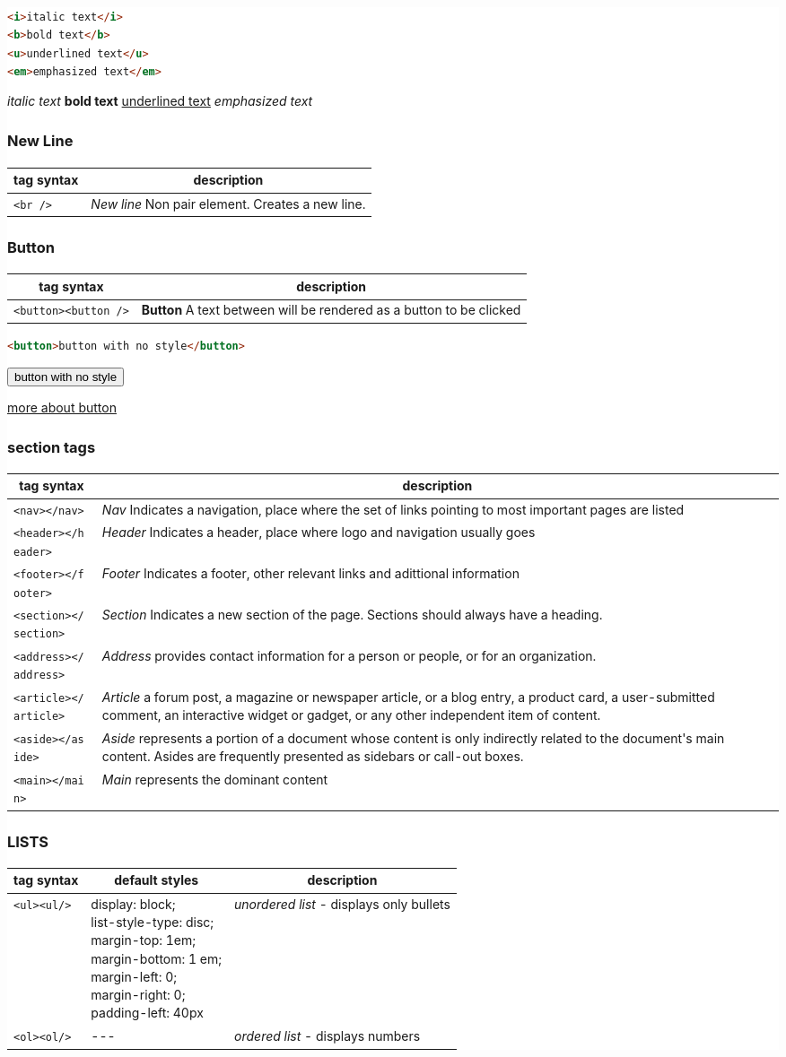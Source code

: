 ```html
<i>italic text</i>
<b>bold text</b>
<u>underlined text</u>
<em>emphasized text</em>
```

<i>italic text</i>
<b>bold text</b>
<u>underlined text</u>
<em>emphasized text</em>

### New Line

| tag syntax | description                                      |
| ---------- | ------------------------------------------------ |
| `<br />`   | _New line_ Non pair element. Creates a new line. |

### Button

| tag syntax           | description                                                          |
| -------------------- | -------------------------------------------------------------------- |
| `<button><button />` | **Button** A text between will be rendered as a button to be clicked |

```html
<button>button with no style</button>
```

<button>button with no style</button>

[more about button](https://www.w3schools.com/css/css3_buttons.asp)

### section tags

| tag syntax            | description                                                                                                                                                                                    |
| --------------------- | ---------------------------------------------------------------------------------------------------------------------------------------------------------------------------------------------- |
| `<nav></nav>`         | _Nav_ Indicates a navigation, place where the set of links pointing to most important pages are listed                                                                                         |
| `<header></header>`   | _Header_ Indicates a header, place where logo and navigation usually goes                                                                                                                      |
| `<footer></footer>`   | _Footer_ Indicates a footer, other relevant links and adittional information                                                                                                                   |
| `<section></section>` | _Section_ Indicates a new section of the page. Sections should always have a heading.                                                                                                          |
| `<address></address>` | _Address_ provides contact information for a person or people, or for an organization.                                                                                                         |
| `<article></article>` | _Article_ a forum post, a magazine or newspaper article, or a blog entry, a product card, a user-submitted comment, an interactive widget or gadget, or any other independent item of content. |
| `<aside></aside>`     | _Aside_ represents a portion of a document whose content is only indirectly related to the document's main content. Asides are frequently presented as sidebars or call-out boxes.             |
| `<main></main>`       | _Main_ represents the dominant content                                                                                                                                                         |

### LISTS

| tag syntax  | default styles                                                                                                                                           | description                              |
| ----------- | -------------------------------------------------------------------------------------------------------------------------------------------------------- | ---------------------------------------- |
| `<ul><ul/>` | display: block;<br/>list-style-type: disc;<br/>margin-top: 1em;<br/>margin-bottom: 1 em;<br/>margin-left: 0;<br/>margin-right: 0;<br/>padding-left: 40px | _unordered list_ - displays only bullets |
| `<ol><ol/>` | ---                                                                                                                                                      | _ordered list_ - displays numbers        |
